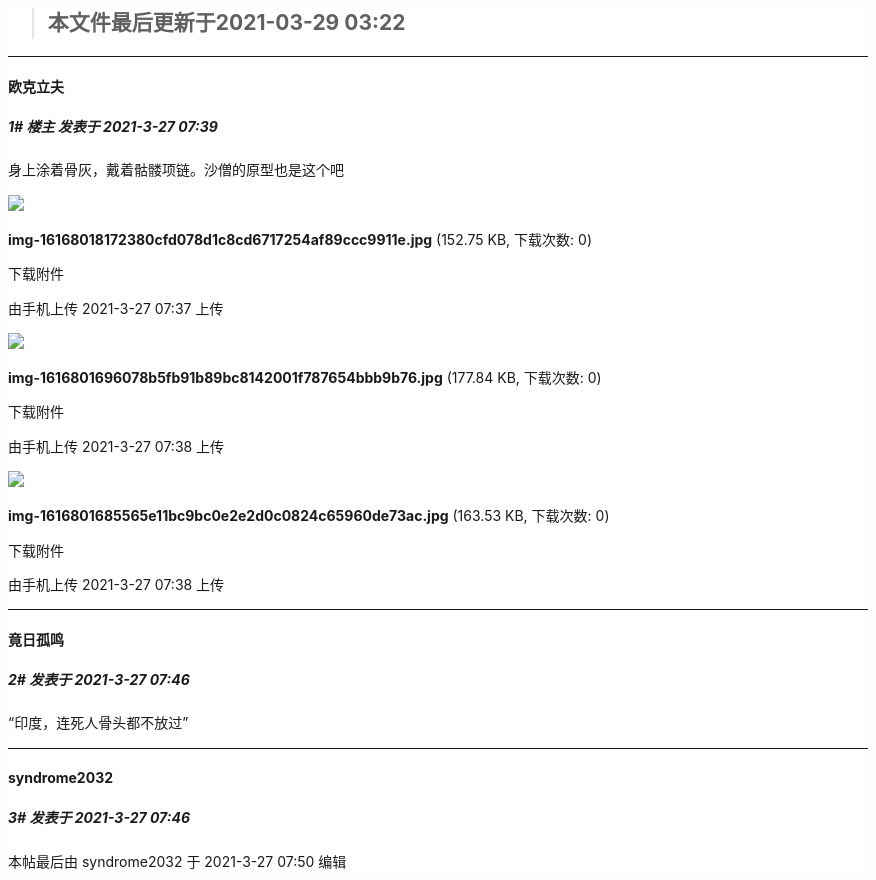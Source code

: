 > ## **本文件最后更新于2021-03-29 03:22** 


-----

####  欧克立夫  
##### 1#       楼主       发表于 2021-3-27 07:39


身上涂着骨灰，戴着骷髅项链。沙僧的原型也是这个吧


<img src="https://img.saraba1st.com/forum/202103/27/073759dobuyypyy3yypybb.jpg" referrerpolicy="no-referrer">


<strong>img-16168018172380cfd078d1c8cd6717254af89ccc9911e.jpg</strong> (152.75 KB, 下载次数: 0)

下载附件

由手机上传
2021-3-27 07:37 上传


<img src="https://img.saraba1st.com/forum/202103/27/073804yr6mt5qtknmtrrhj.jpg" referrerpolicy="no-referrer">


<strong>img-1616801696078b5fb91b89bc8142001f787654bbb9b76.jpg</strong> (177.84 KB, 下载次数: 0)

下载附件

由手机上传
2021-3-27 07:38 上传


<img src="https://img.saraba1st.com/forum/202103/27/073811ewr77um67ncu7no7.jpg" referrerpolicy="no-referrer">


<strong>img-1616801685565e11bc9bc0e2e2d0c0824c65960de73ac.jpg</strong> (163.53 KB, 下载次数: 0)

下载附件

由手机上传
2021-3-27 07:38 上传


-----

####  竟日孤鸣  
##### 2#       发表于 2021-3-27 07:46


“印度，连死人骨头都不放过”


-----

####  syndrome2032  
##### 3#       发表于 2021-3-27 07:46


 本帖最后由 syndrome2032 于 2021-3-27 07:50 编辑 
